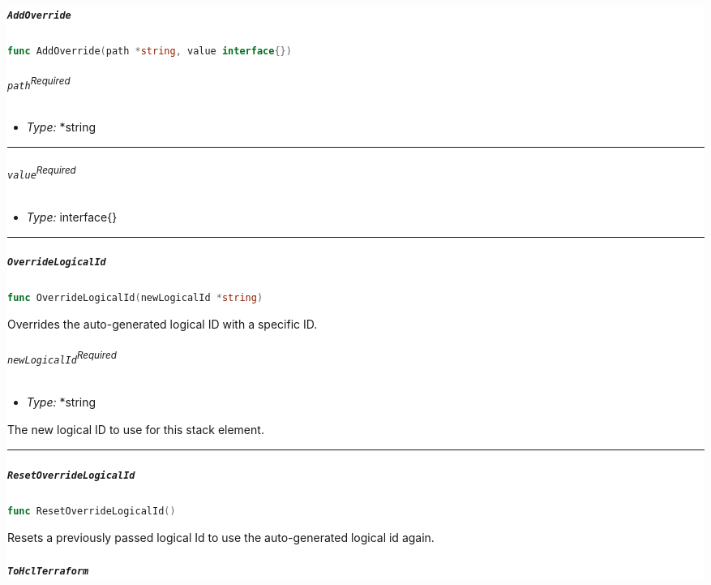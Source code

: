##### `AddOverride` <a name="AddOverride" id="@cdktf/provider-tfe.dataTfeNoCodeModule.DataTfeNoCodeModule.addOverride"></a>

```go
func AddOverride(path *string, value interface{})
```

###### `path`<sup>Required</sup> <a name="path" id="@cdktf/provider-tfe.dataTfeNoCodeModule.DataTfeNoCodeModule.addOverride.parameter.path"></a>

- *Type:* *string

---

###### `value`<sup>Required</sup> <a name="value" id="@cdktf/provider-tfe.dataTfeNoCodeModule.DataTfeNoCodeModule.addOverride.parameter.value"></a>

- *Type:* interface{}

---

##### `OverrideLogicalId` <a name="OverrideLogicalId" id="@cdktf/provider-tfe.dataTfeNoCodeModule.DataTfeNoCodeModule.overrideLogicalId"></a>

```go
func OverrideLogicalId(newLogicalId *string)
```

Overrides the auto-generated logical ID with a specific ID.

###### `newLogicalId`<sup>Required</sup> <a name="newLogicalId" id="@cdktf/provider-tfe.dataTfeNoCodeModule.DataTfeNoCodeModule.overrideLogicalId.parameter.newLogicalId"></a>

- *Type:* *string

The new logical ID to use for this stack element.

---

##### `ResetOverrideLogicalId` <a name="ResetOverrideLogicalId" id="@cdktf/provider-tfe.dataTfeNoCodeModule.DataTfeNoCodeModule.resetOverrideLogicalId"></a>

```go
func ResetOverrideLogicalId()
```

Resets a previously passed logical Id to use the auto-generated logical id again.

##### `ToHclTerraform` <a name="ToHclTerraform" id="@cdktf/provider-tfe.dataTfeNoCodeModule.DataTfeNoCodeModule.toHclTerraform"></a>
